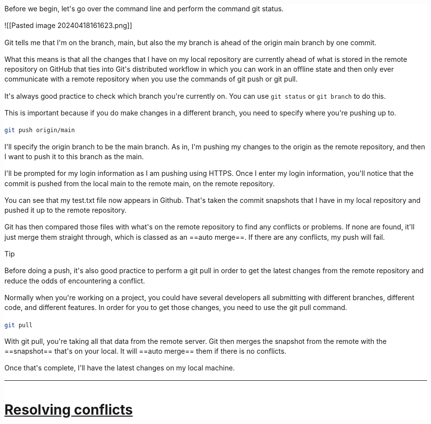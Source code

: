Before we begin, let's go over the command line and perform the command git status. 

![[Pasted image 20240418161623.png]]

Git tells me that I'm on the branch, main, but also the my branch is ahead of the origin main branch by one commit. 

What this means is that all the changes that I have on my local repository are currently ahead of what is stored in the remote repository on GitHub that ties into Git's distributed workflow in which you can work in an offline state and then only ever communicate with a remote repository when you use the commands of git push or git pull. 

It's always good practice to check which branch you're currently on. You can use `git status` or `git branch` to do this.

This is important because if you do make changes in a different branch, you need to specify where you're pushing up to. 

```Bash
git push origin/main
```

I'll specify the origin branch to be the main branch. As in, I'm pushing my changes to the origin as the remote repository, and then I want to push it to this branch as the main.

I'll be prompted for my login information as I am pushing using HTTPS. Once I enter my login information, you'll notice that the commit is pushed from the local main to the remote main, on the remote repository.

You can see that my test.txt file now appears in Github. That's taken the commit snapshots that I have in my local repository and pushed it up to the remote repository.

Git has then compared those files with what's on the remote repository to find any conflicts or problems. If none are found, it'll just merge them straight through, which is classed as an ==auto merge==. If there are any conflicts, my push will fail. 

> [!TIP]
> Before doing a push, it's also good practice to perform a git pull in order to get the latest changes from the remote repository and reduce the odds of encountering a conflict. 

Normally when you're working on a project, you could have several developers all submitting with different branches, different code, and different features. In order for you to get those changes, you need to use the git pull command. 

```Bash
git pull
```

With git pull, you're taking all that data from the remote server. Git then merges the snapshot from the remote with the ==snapshot== that's on your local. It will ==auto merge== them if there is no conflicts.

Once that's complete, I'll have the latest changes on my local machine. 

---
# [Resolving conflicts](https://www.coursera.org/learn/introduction-to-version-control/supplement/R2ZBG/resolving-conflicts)
